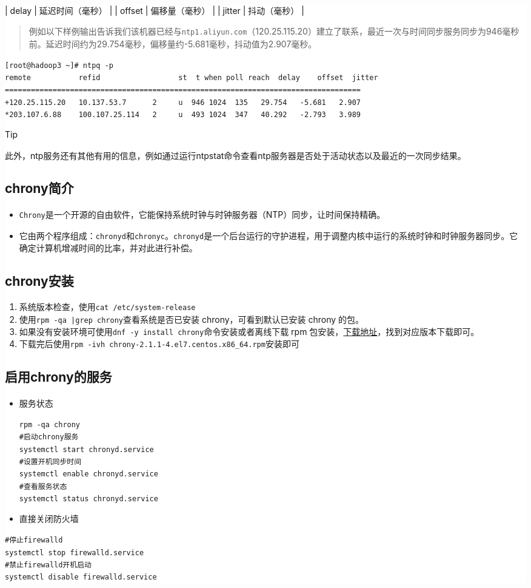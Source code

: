 | delay  | 延迟时间（毫秒）                                                                                                                                                                                                                                                                                     |
| offset | 偏移量（毫秒）                                                                                                                                                                                                                                                                                      |
| jitter | 抖动（毫秒）                                                                                                                                                                                                                                                                                       |

> 例如以下样例输出告诉我们该机器已经与`ntp1.aliyun.com`（120.25.115.20）建立了联系，最近一次与时间同步服务同步为946毫秒前。延迟时间约为29.754毫秒，偏移量约-5.681毫秒，抖动值为2.907毫秒。
>

```shell
[root@hadoop3 ~]# ntpq -p
remote           refid      			st 	t when poll reach  delay   	offset  jitter
==================================================================================
+120.25.115.20   10.137.53.7      2 	u  946 1024  135   29.754   -5.681   2.907
*203.107.6.88    100.107.25.114   2 	u  493 1024  347   40.292   -2.793   3.989
```

> [!TIP]
> 此外，ntp服务还有其他有用的信息，例如通过运行ntpstat命令查看ntp服务器是否处于活动状态以及最近的一次同步结果。

## chrony简介

- `Chrony`是一个开源的自由软件，它能保持系统时钟与时钟服务器（NTP）同步，让时间保持精确。

- 它由两个程序组成：`chronyd`和`chronyc`。`chronyd`是一个后台运行的守护进程，用于调整内核中运行的系统时钟和时钟服务器同步。它确定计算机增减时间的比率，并对此进行补偿。

## chrony安装

1. 系统版本检查，使用`cat /etc/system-release`
2. 使用`rpm -qa |grep chrony`查看系统是否已安装 chrony，可看到默认已安装 chrony 的包。
3. 如果没有安装环境可使用`dnf -y install chrony`命令安装或者离线下载 rpm 包安装，[下载地址](http://rpm.pbone.net/index.php3?stat=3&limit=2&srodzaj=3&dl=40&search=chrony)，找到对应版本下载即可。
4. 下载完后使用`rpm -ivh chrony-2.1.1-4.el7.centos.x86_64.rpm`安装即可

## 启用chrony的服务

- 服务状态

  ```shell
  rpm -qa chrony
  #启动chrony服务
  systemctl start chronyd.service
  #设置开机同步时间
  systemctl enable chronyd.service
  #查看服务状态
  systemctl status chronyd.service
  ```

-  直接关闭防火墙

  ```shell
  #停止firewalld
  systemctl stop firewalld.service     
  #禁止firewalld开机启动
  systemctl disable firewalld.service  
  ```
